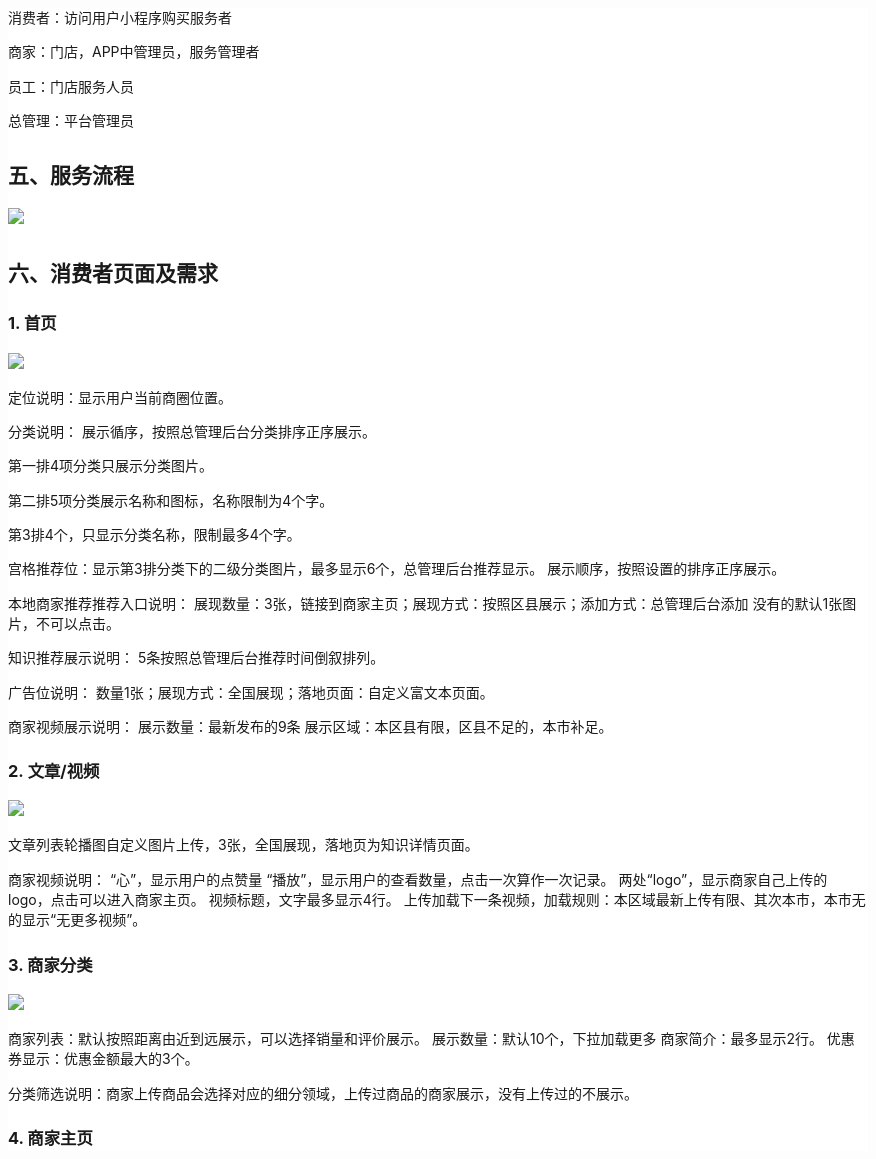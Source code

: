 消费者：访问用户小程序购买服务者

商家：门店，APP中管理员，服务管理者

员工：门店服务人员

总管理：平台管理员

## 五、服务流程

![](https://image.woshipm.com/wp-files/2023/02/l5QIlaHdsJW9L8M1ukXf.jpg)

## 六、消费者页面及需求

### 1\. 首页

![](https://image.woshipm.com/wp-files/2023/02/cryDaVU3cphuYaKvikdr.jpg)

定位说明：显示用户当前商圈位置。

分类说明： 展示循序，按照总管理后台分类排序正序展示。

第一排4项分类只展示分类图片。

第二排5项分类展示名称和图标，名称限制为4个字。

第3排4个，只显示分类名称，限制最多4个字。

宫格推荐位：显示第3排分类下的二级分类图片，最多显示6个，总管理后台推荐显示。 展示顺序，按照设置的排序正序展示。

本地商家推荐推荐入口说明： 展现数量：3张，链接到商家主页；展现方式：按照区县展示；添加方式：总管理后台添加 没有的默认1张图片，不可以点击。

知识推荐展示说明： 5条按照总管理后台推荐时间倒叙排列。

广告位说明： 数量1张；展现方式：全国展现；落地页面：自定义富文本页面。

商家视频展示说明： 展示数量：最新发布的9条 展示区域：本区县有限，区县不足的，本市补足。

### 2. 文章/视频

![](https://image.woshipm.com/wp-files/2023/02/NGlt8QNBTFeMSts0J2su.jpg)

文章列表轮播图自定义图片上传，3张，全国展现，落地页为知识详情页面。

商家视频说明： “心”，显示用户的点赞量 “播放”，显示用户的查看数量，点击一次算作一次记录。 两处“logo”，显示商家自己上传的logo，点击可以进入商家主页。 视频标题，文字最多显示4行。 上传加载下一条视频，加载规则：本区域最新上传有限、其次本市，本市无的显示“无更多视频”。

### 3\. 商家分类

![](https://image.woshipm.com/wp-files/2023/02/28oy2DVC1vbWVDVu4L2X.jpg)

商家列表：默认按照距离由近到远展示，可以选择销量和评价展示。 展示数量：默认10个，下拉加载更多 商家简介：最多显示2行。 优惠券显示：优惠金额最大的3个。

分类筛选说明：商家上传商品会选择对应的细分领域，上传过商品的商家展示，没有上传过的不展示。

### 4\. 商家主页

